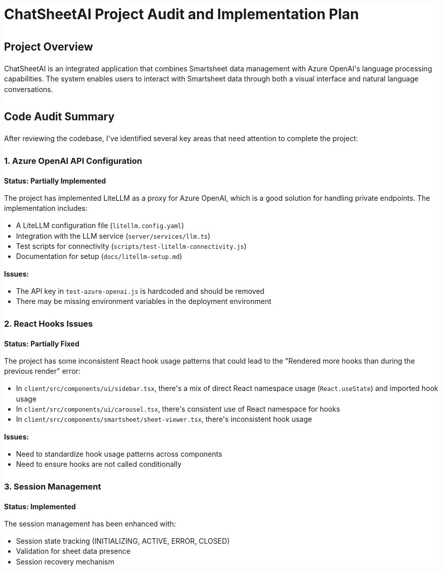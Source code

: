 # ChatSheetAI Project Audit and Implementation Plan

## Project Overview

ChatSheetAI is an integrated application that combines Smartsheet data management with Azure OpenAI's language processing capabilities. The system enables users to interact with Smartsheet data through both a visual interface and natural language conversations.

## Code Audit Summary

After reviewing the codebase, I've identified several key areas that need attention to complete the project:

### 1. Azure OpenAI API Configuration

**Status: Partially Implemented**

The project has implemented LiteLLM as a proxy for Azure OpenAI, which is a good solution for handling private endpoints. The implementation includes:

- A LiteLLM configuration file (`litellm.config.yaml`)
- Integration with the LLM service (`server/services/llm.ts`)
- Test scripts for connectivity (`scripts/test-litellm-connectivity.js`)
- Documentation for setup (`docs/litellm-setup.md`)

**Issues:**

- The API key in `test-azure-openai.js` is hardcoded and should be removed
- There may be missing environment variables in the deployment environment

### 2. React Hooks Issues

**Status: Partially Fixed**

The project has some inconsistent React hook usage patterns that could lead to the "Rendered more hooks than during the previous render" error:

- In `client/src/components/ui/sidebar.tsx`, there's a mix of direct React namespace usage (`React.useState`) and imported hook usage
- In `client/src/components/ui/carousel.tsx`, there's consistent use of React namespace for hooks
- In `client/src/components/smartsheet/sheet-viewer.tsx`, there's inconsistent hook usage

**Issues:**

- Need to standardize hook usage patterns across components
- Need to ensure hooks are not called conditionally

### 3. Session Management

**Status: Implemented**

The session management has been enhanced with:

- Session state tracking (INITIALIZING, ACTIVE, ERROR, CLOSED)
- Validation for sheet data presence
- Session recovery mechanism
